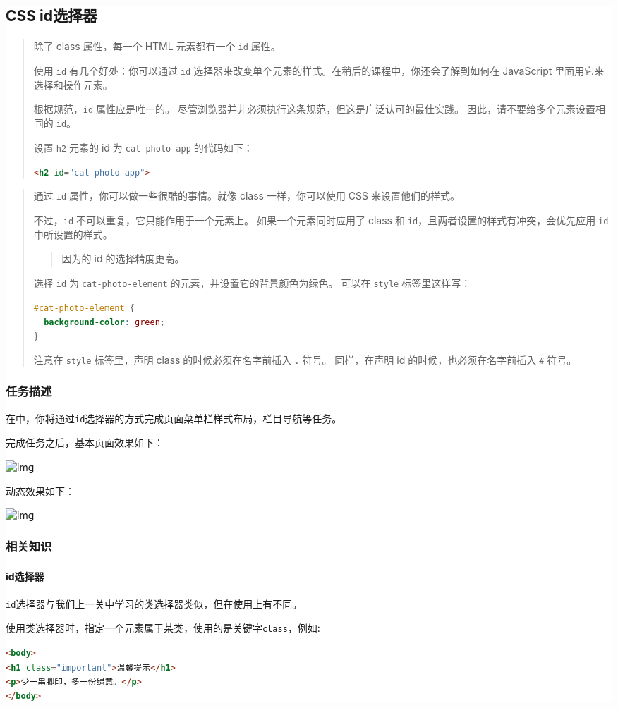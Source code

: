 ## CSS id选择器

> 除了 class 属性，每一个 HTML 元素都有一个 `id` 属性。
>
> 使用 `id` 有几个好处：你可以通过 `id` 选择器来改变单个元素的样式。在稍后的课程中，你还会了解到如何在 JavaScript 里面用它来选择和操作元素。
>
> 根据规范，`id` 属性应是唯一的。 尽管浏览器并非必须执行这条规范，但这是广泛认可的最佳实践。 因此，请不要给多个元素设置相同的 `id`。
>
> 设置 `h2` 元素的 id 为 `cat-photo-app` 的代码如下：
>
> ```html
> <h2 id="cat-photo-app">
> ```

> 通过 `id` 属性，你可以做一些很酷的事情。就像 class 一样，你可以使用 CSS 来设置他们的样式。
>
> 不过，`id` 不可以重复，它只能作用于一个元素上。 如果一个元素同时应用了 class 和 `id`，且两者设置的样式有冲突，会优先应用 `id` 中所设置的样式。
>
> >  因为的 id 的选择精度更高。
>
> 选择 `id` 为 `cat-photo-element` 的元素，并设置它的背景颜色为绿色。 可以在 `style` 标签里这样写：
>
> ```css
> #cat-photo-element {
>   background-color: green;
> }
> ```
>
> 注意在 `style` 标签里，声明 class 的时候必须在名字前插入 `.` 符号。 同样，在声明 id 的时候，也必须在名字前插入 `#` 符号。

### 任务描述

在中，你将通过`id`选择器的方式完成页面菜单栏样式布局，栏目导航等任务。

完成任务之后，基本页面效果如下：

   ![img](https://holon-image.oss-cn-beijing.aliyuncs.com/20220416224002WWUAYf.png)  

动态效果如下：

   ![img](https://data.educoder.net/api/attachments/185148)  

### 相关知识

#### id选择器

`id`选择器与我们上一关中学习的类选择器类似，但在使用上有不同。

使用类选择器时，指定一个元素属于某类，使用的是关键字`class`，例如:

```html
<body>
<h1 class="important">温馨提示</h1>
<p>少一串脚印，多一份绿意。</p>
</body>  
```
